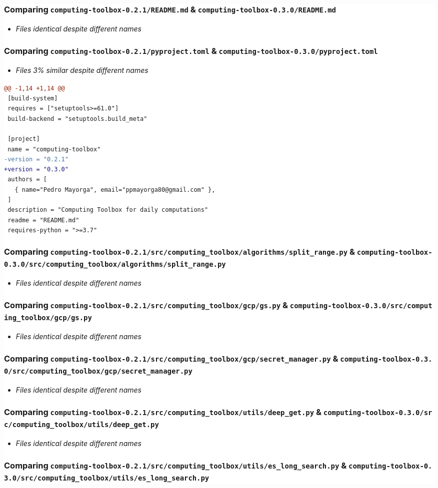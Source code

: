 ### Comparing `computing-toolbox-0.2.1/README.md` & `computing-toolbox-0.3.0/README.md`

 * *Files identical despite different names*

### Comparing `computing-toolbox-0.2.1/pyproject.toml` & `computing-toolbox-0.3.0/pyproject.toml`

 * *Files 3% similar despite different names*

```diff
@@ -1,14 +1,14 @@
 [build-system]
 requires = ["setuptools>=61.0"]
 build-backend = "setuptools.build_meta"
 
 [project]
 name = "computing-toolbox"
-version = "0.2.1"
+version = "0.3.0"
 authors = [
   { name="Pedro Mayorga", email="ppmayorga80@gmail.com" },
 ]
 description = "Computing Toolbox for daily computations"
 readme = "README.md"
 requires-python = ">=3.7"
```

### Comparing `computing-toolbox-0.2.1/src/computing_toolbox/algorithms/split_range.py` & `computing-toolbox-0.3.0/src/computing_toolbox/algorithms/split_range.py`

 * *Files identical despite different names*

### Comparing `computing-toolbox-0.2.1/src/computing_toolbox/gcp/gs.py` & `computing-toolbox-0.3.0/src/computing_toolbox/gcp/gs.py`

 * *Files identical despite different names*

### Comparing `computing-toolbox-0.2.1/src/computing_toolbox/gcp/secret_manager.py` & `computing-toolbox-0.3.0/src/computing_toolbox/gcp/secret_manager.py`

 * *Files identical despite different names*

### Comparing `computing-toolbox-0.2.1/src/computing_toolbox/utils/deep_get.py` & `computing-toolbox-0.3.0/src/computing_toolbox/utils/deep_get.py`

 * *Files identical despite different names*

### Comparing `computing-toolbox-0.2.1/src/computing_toolbox/utils/es_long_search.py` & `computing-toolbox-0.3.0/src/computing_toolbox/utils/es_long_search.py`
